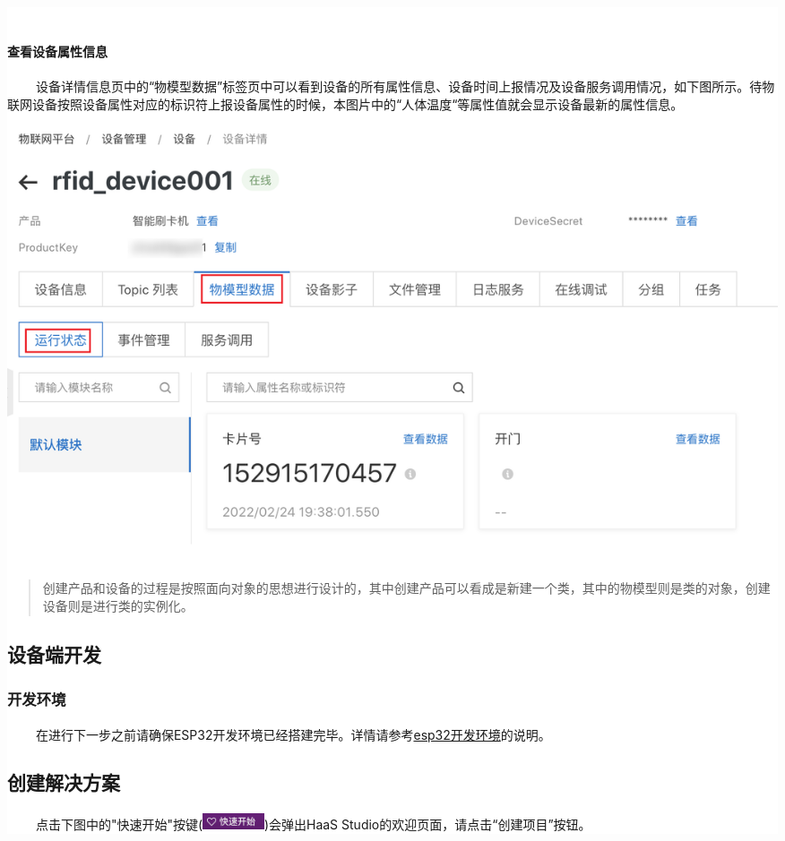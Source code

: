<br>

#### **查看设备属性信息**
&emsp;&emsp;
设备详情信息页中的“物模型数据”标签页中可以看到设备的所有属性信息、设备时间上报情况及设备服务调用情况，如下图所示。待物联网设备按照设备属性对应的标识符上报设备属性的时候，本图片中的“人体温度“等属性值就会显示设备最新的属性信息。
<div align="center">
<img src=./../../../images/1_opendoor_设备详细信息.png width=100%/>
</div>

<br>

> 创建产品和设备的过程是按照面向对象的思想进行设计的，其中创建产品可以看成是新建一个类，其中的物模型则是类的对象，创建设备则是进行类的实例化。

## 设备端开发

### 开发环境

&emsp;&emsp;
在进行下一步之前请确保ESP32开发环境已经搭建完毕。详情请参考[esp32开发环境](../../../startup/ESP32_startup.md)的说明。

## 创建解决方案

&emsp;&emsp;
点击下图中的"快速开始"按键(<img src=./../../../images/1_HaaS_Studio_创建工程按钮.png width=8%/>)会弹出HaaS Studio的欢迎页面，请点击“创建项目”按钮。
